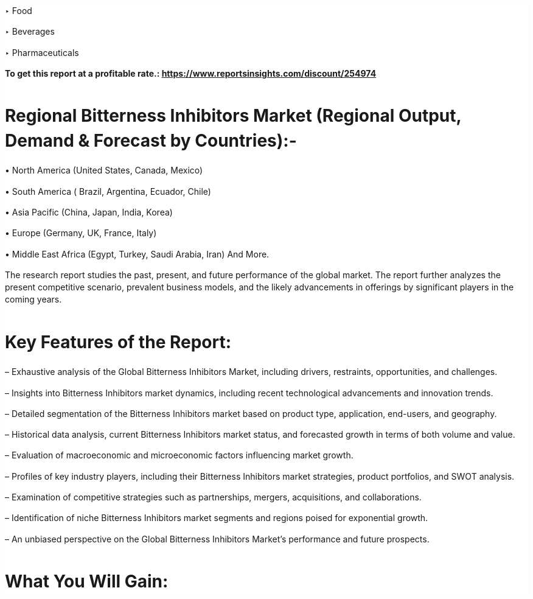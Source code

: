 ‣ Food

‣ Beverages

‣ Pharmaceuticals

<strong>To get this report at a profitable rate.: <a href=https://www.reportsinsights.com/discount/254974>https://www.reportsinsights.com/discount/254974</a></strong>

# <strong>Regional Bitterness Inhibitors Market (Regional Output, Demand &amp; Forecast by Countries):-</strong>

• North America (United States, Canada, Mexico)

• South America ( Brazil, Argentina, Ecuador, Chile)

• Asia Pacific (China, Japan, India, Korea)

• Europe (Germany, UK, France, Italy)

• Middle East Africa (Egypt, Turkey, Saudi Arabia, Iran) And More.

The research report studies the past, present, and future performance of the global market. The report further analyzes the present competitive scenario, prevalent business models, and the likely advancements in offerings by significant players in the coming years.

# <strong>Key Features of the Report:</strong>

– Exhaustive analysis of the Global Bitterness Inhibitors Market, including drivers, restraints, opportunities, and challenges.

– Insights into Bitterness Inhibitors market dynamics, including recent technological advancements and innovation trends.

– Detailed segmentation of the Bitterness Inhibitors market based on product type, application, end-users, and geography.

– Historical data analysis, current Bitterness Inhibitors market status, and forecasted growth in terms of both volume and value.

– Evaluation of macroeconomic and microeconomic factors influencing market growth.

– Profiles of key industry players, including their Bitterness Inhibitors market strategies, product portfolios, and SWOT analysis.

– Examination of competitive strategies such as partnerships, mergers, acquisitions, and collaborations.

– Identification of niche Bitterness Inhibitors market segments and regions poised for exponential growth.

– An unbiased perspective on the Global Bitterness Inhibitors Market’s performance and future prospects.

# <strong>What You Will Gain:</strong>
